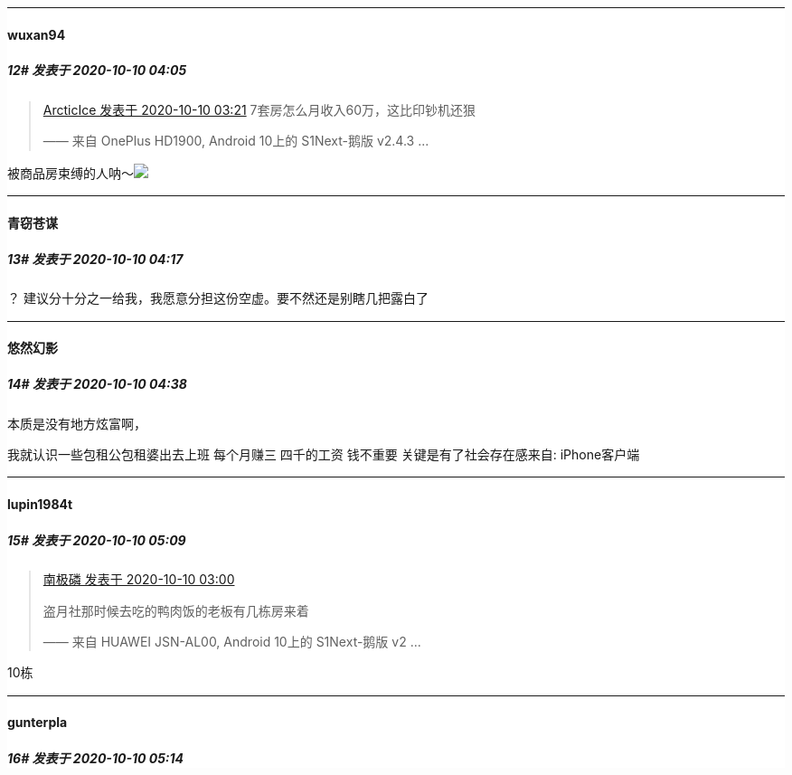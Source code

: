 
-----

####  wuxan94  
##### 12#       发表于 2020-10-10 04:05


<blockquote><a href="httphttps://bbs.saraba1st.com/2b/forum.php?mod=redirect&amp;goto=findpost&amp;pid=49005054&amp;ptid=1964291" target="_blank">ArcticIce 发表于 2020-10-10 03:21</a>
7套房怎么月收入60万，这比印钞机还狠

—— 来自 OnePlus HD1900, Android 10上的 S1Next-鹅版 v2.4.3 ...</blockquote>
被商品房束缚的人呐～<img src="https://static.saraba1st.com/image/smiley/face2017/228.gif" referrerpolicy="no-referrer">


-----

####  青窃苍谋  
##### 13#       发表于 2020-10-10 04:17


？
建议分十分之一给我，我愿意分担这份空虚。要不然还是别瞎几把露白了


-----

####  悠然幻影  
##### 14#       发表于 2020-10-10 04:38


本质是没有地方炫富啊，

我就认识一些包租公包租婆出去上班 每个月赚三 四千的工资
钱不重要 关键是有了社会存在感来自: iPhone客户端


-----

####  lupin1984t  
##### 15#       发表于 2020-10-10 05:09


<blockquote><a href="httphttps://bbs.saraba1st.com/2b/forum.php?mod=redirect&amp;goto=findpost&amp;pid=49005036&amp;ptid=1964291" target="_blank">南极磷 发表于 2020-10-10 03:00</a>

盗月社那时候去吃的鸭肉饭的老板有几栋房来着


—— 来自 HUAWEI JSN-AL00, Android 10上的 S1Next-鹅版 v2 ...</blockquote>
10栋


-----

####  gunterpla  
##### 16#       发表于 2020-10-10 05:14


